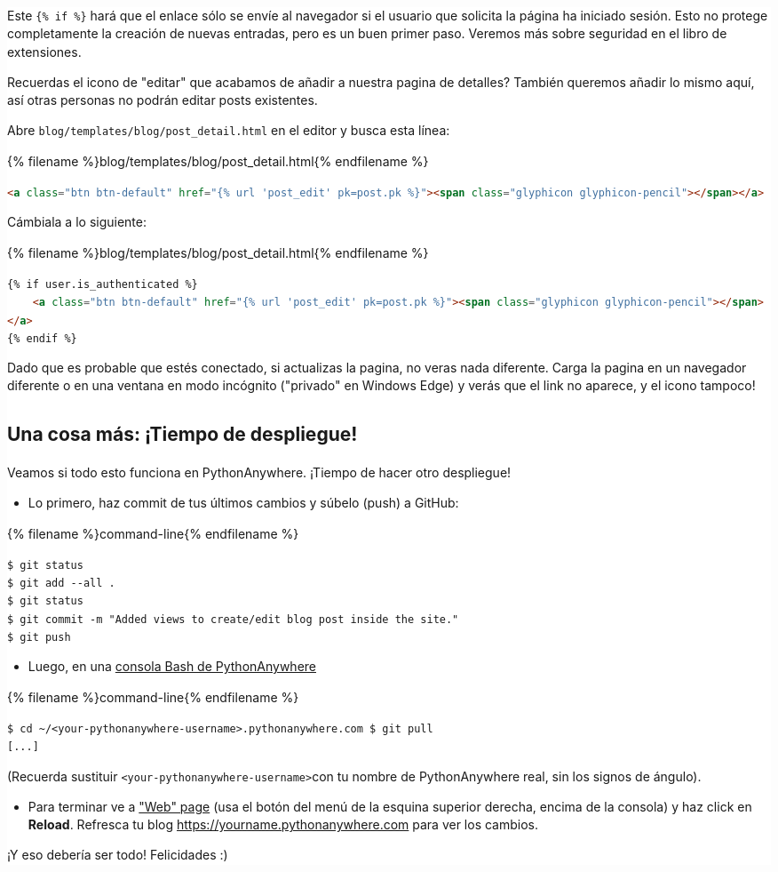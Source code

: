 Este `{% if %}` hará que el enlace sólo se envíe al navegador si el usuario que solicita la página ha iniciado sesión. Esto no protege completamente la creación de nuevas entradas, pero es un buen primer paso. Veremos más sobre seguridad en el libro de extensiones.

Recuerdas el icono de "editar" que acabamos de añadir a nuestra pagina de detalles? También queremos añadir lo mismo aquí, así otras personas no podrán editar posts existentes.

Abre `blog/templates/blog/post_detail.html` en el editor y busca esta línea:

{% filename %}blog/templates/blog/post_detail.html{% endfilename %}

```html
<a class="btn btn-default" href="{% url 'post_edit' pk=post.pk %}"><span class="glyphicon glyphicon-pencil"></span></a>
```

Cámbiala a lo siguiente:

{% filename %}blog/templates/blog/post_detail.html{% endfilename %}

```html
{% if user.is_authenticated %}
    <a class="btn btn-default" href="{% url 'post_edit' pk=post.pk %}"><span class="glyphicon glyphicon-pencil"></span></a>
{% endif %}
```

Dado que es probable que estés conectado, si actualizas la pagina, no veras nada diferente. Carga la pagina en un navegador diferente o en una ventana en modo incógnito ("privado" en Windows Edge) y verás que el link no aparece, y el icono tampoco!

## Una cosa más: ¡Tiempo de despliegue!

Veamos si todo esto funciona en PythonAnywhere. ¡Tiempo de hacer otro despliegue!

* Lo primero, haz commit de tus últimos cambios y súbelo (push) a GitHub:

{% filename %}command-line{% endfilename %}

    $ git status
    $ git add --all .
    $ git status
    $ git commit -m "Added views to create/edit blog post inside the site."
    $ git push
    

* Luego, en una [consola Bash de PythonAnywhere](https://www.pythonanywhere.com/consoles/)

{% filename %}command-line{% endfilename %}

    $ cd ~/<your-pythonanywhere-username>.pythonanywhere.com $ git pull
    [...]
    

(Recuerda sustituir `<your-pythonanywhere-username>`con tu nombre de PythonAnywhere real, sin los signos de ángulo).

* Para terminar ve a ["Web" page](https://www.pythonanywhere.com/web_app_setup/) (usa el botón del menú de la esquina superior derecha, encima de la consola) y haz click en **Reload**. Refresca tu blog https://yourname.pythonanywhere.com para ver los cambios.

¡Y eso debería ser todo! Felicidades :)
